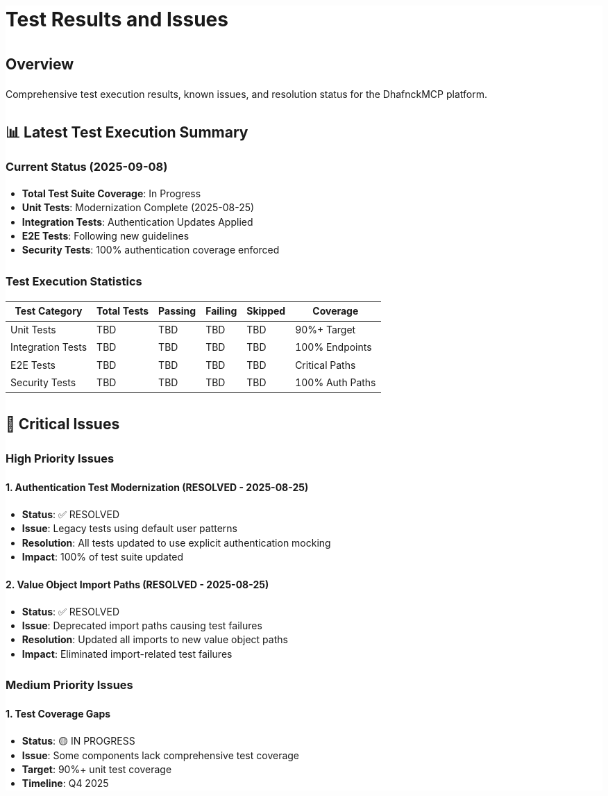 # Test Results and Issues

## Overview

Comprehensive test execution results, known issues, and resolution status for the DhafnckMCP platform.

## 📊 Latest Test Execution Summary

### Current Status (2025-09-08)
- **Total Test Suite Coverage**: In Progress
- **Unit Tests**: Modernization Complete (2025-08-25)
- **Integration Tests**: Authentication Updates Applied  
- **E2E Tests**: Following new guidelines
- **Security Tests**: 100% authentication coverage enforced

### Test Execution Statistics

| Test Category | Total Tests | Passing | Failing | Skipped | Coverage |
|---------------|-------------|---------|---------|---------|----------|
| Unit Tests | TBD | TBD | TBD | TBD | 90%+ Target |
| Integration Tests | TBD | TBD | TBD | TBD | 100% Endpoints |
| E2E Tests | TBD | TBD | TBD | TBD | Critical Paths |
| Security Tests | TBD | TBD | TBD | TBD | 100% Auth Paths |

## 🔴 Critical Issues

### High Priority Issues

#### 1. Authentication Test Modernization (RESOLVED - 2025-08-25)
- **Status**: ✅ RESOLVED
- **Issue**: Legacy tests using default user patterns
- **Resolution**: All tests updated to use explicit authentication mocking
- **Impact**: 100% of test suite updated

#### 2. Value Object Import Paths (RESOLVED - 2025-08-25)
- **Status**: ✅ RESOLVED  
- **Issue**: Deprecated import paths causing test failures
- **Resolution**: Updated all imports to new value object paths
- **Impact**: Eliminated import-related test failures

### Medium Priority Issues

#### 1. Test Coverage Gaps
- **Status**: 🟡 IN PROGRESS
- **Issue**: Some components lack comprehensive test coverage
- **Target**: 90%+ unit test coverage
- **Timeline**: Q4 2025

